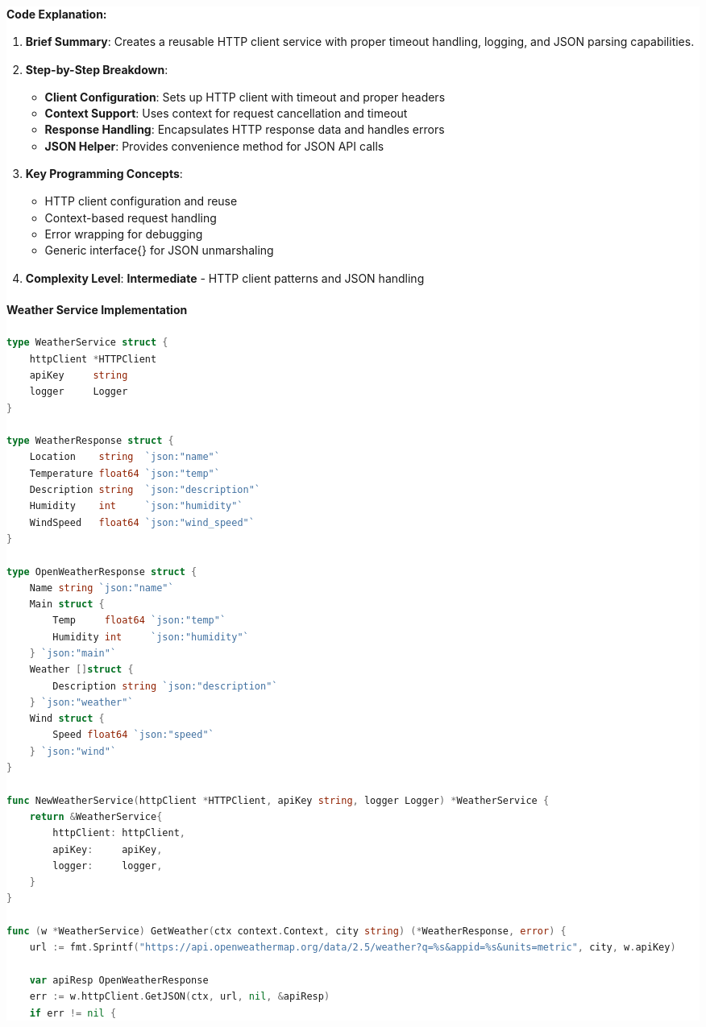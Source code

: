 
**Code Explanation:**

1. **Brief Summary**: Creates a reusable HTTP client service with proper timeout handling, logging, and JSON parsing capabilities.

2. **Step-by-Step Breakdown**:
   - **Client Configuration**: Sets up HTTP client with timeout and proper headers
   - **Context Support**: Uses context for request cancellation and timeout
   - **Response Handling**: Encapsulates HTTP response data and handles errors
   - **JSON Helper**: Provides convenience method for JSON API calls

3. **Key Programming Concepts**:
   - HTTP client configuration and reuse
   - Context-based request handling
   - Error wrapping for debugging
   - Generic interface{} for JSON unmarshaling

4. **Complexity Level**: **Intermediate** - HTTP client patterns and JSON handling

#### Weather Service Implementation

```go
type WeatherService struct {
    httpClient *HTTPClient
    apiKey     string
    logger     Logger
}

type WeatherResponse struct {
    Location    string  `json:"name"`
    Temperature float64 `json:"temp"`
    Description string  `json:"description"`
    Humidity    int     `json:"humidity"`
    WindSpeed   float64 `json:"wind_speed"`
}

type OpenWeatherResponse struct {
    Name string `json:"name"`
    Main struct {
        Temp     float64 `json:"temp"`
        Humidity int     `json:"humidity"`
    } `json:"main"`
    Weather []struct {
        Description string `json:"description"`
    } `json:"weather"`
    Wind struct {
        Speed float64 `json:"speed"`
    } `json:"wind"`
}

func NewWeatherService(httpClient *HTTPClient, apiKey string, logger Logger) *WeatherService {
    return &WeatherService{
        httpClient: httpClient,
        apiKey:     apiKey,
        logger:     logger,
    }
}

func (w *WeatherService) GetWeather(ctx context.Context, city string) (*WeatherResponse, error) {
    url := fmt.Sprintf("https://api.openweathermap.org/data/2.5/weather?q=%s&appid=%s&units=metric", city, w.apiKey)
    
    var apiResp OpenWeatherResponse
    err := w.httpClient.GetJSON(ctx, url, nil, &apiResp)
    if err != nil {
```